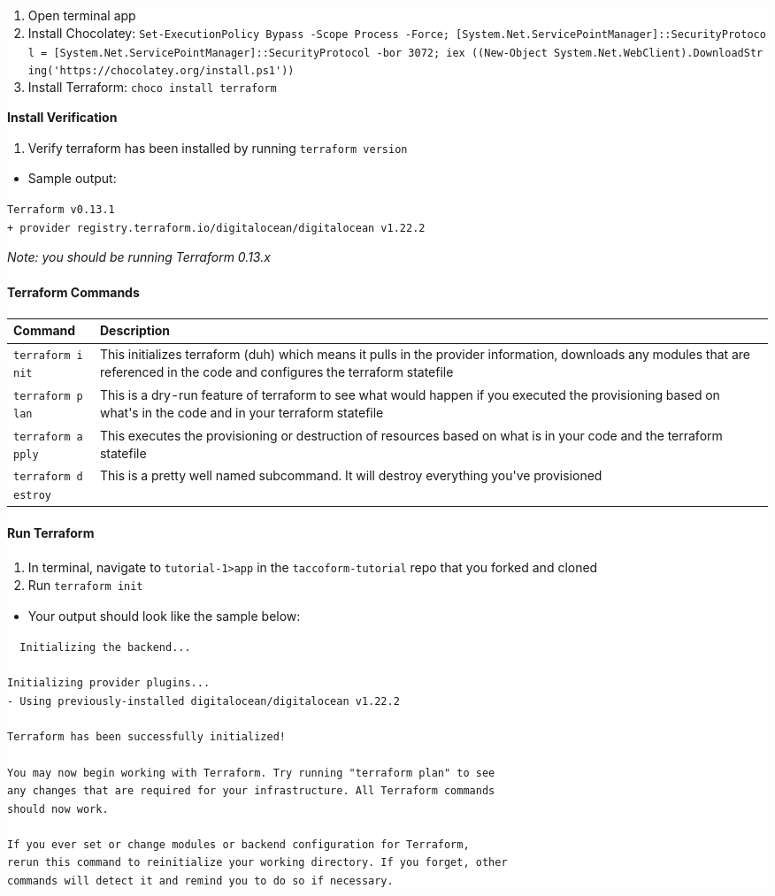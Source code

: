 1. Open terminal app
2. Install Chocolatey: `Set-ExecutionPolicy Bypass -Scope Process -Force; [System.Net.ServicePointManager]::SecurityProtocol = [System.Net.ServicePointManager]::SecurityProtocol -bor 3072; iex ((New-Object System.Net.WebClient).DownloadString('https://chocolatey.org/install.ps1'))`
3. Install Terraform: `choco install terraform`


**Install Verification**
1. Verify terraform has been installed by running `terraform version`
  - Sample output:

```hcl
Terraform v0.13.1
+ provider registry.terraform.io/digitalocean/digitalocean v1.22.2
```
_Note: you should be running Terraform 0.13.x_

#### Terraform Commands


| Command             | Description                                                                                                                                                                     |
| :------------------ | :------------------------------------------------------------------------------------------------------------------------------------------------------------------------------ |
| `terraform init`    | This initializes terraform (duh) which means it pulls in the provider information, downloads any modules that are referenced in the code and configures the terraform statefile |
| `terraform plan`    | This is a dry-run feature of terraform to see what would happen if you executed the provisioning based on what's in the code and in your terraform statefile                    |
| `terraform apply`   | This executes the provisioning or destruction of resources based on what is in your code and the terraform statefile                                                            |
| `terraform destroy` | This is a pretty well named subcommand. It will destroy everything you've provisioned                                                                                           |



#### Run Terraform


1. In terminal, navigate to `tutorial-1>app` in the `taccoform-tutorial` repo that you forked and cloned
2. Run `terraform init`
  - Your output should look like the sample below:

```hcl
  Initializing the backend...

Initializing provider plugins...
- Using previously-installed digitalocean/digitalocean v1.22.2

Terraform has been successfully initialized!

You may now begin working with Terraform. Try running "terraform plan" to see
any changes that are required for your infrastructure. All Terraform commands
should now work.

If you ever set or change modules or backend configuration for Terraform,
rerun this command to reinitialize your working directory. If you forget, other
commands will detect it and remind you to do so if necessary.
```
